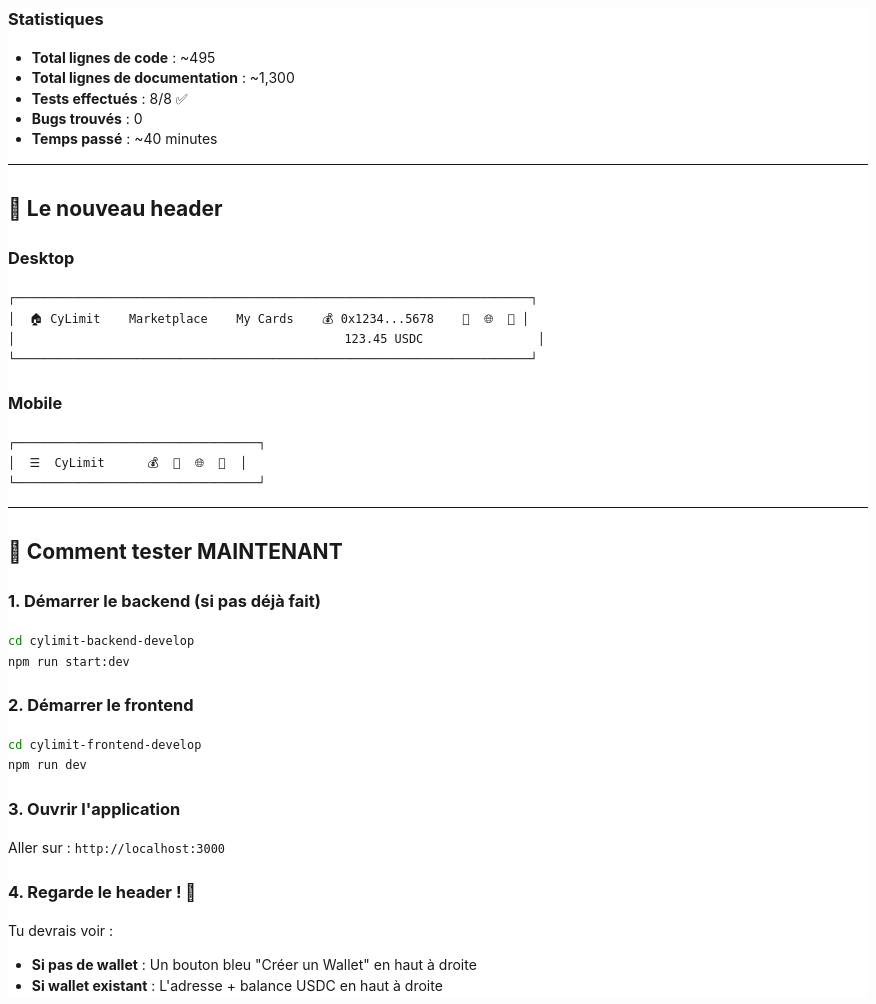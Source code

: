 ### Statistiques
- **Total lignes de code** : ~495
- **Total lignes de documentation** : ~1,300
- **Tests effectués** : 8/8 ✅
- **Bugs trouvés** : 0
- **Temps passé** : ~40 minutes

---

## 🎨 Le nouveau header

### Desktop
```
┌────────────────────────────────────────────────────────────────────────┐
│  🏠 CyLimit    Marketplace    My Cards    💰 0x1234...5678    🔔  🌐  👤 │
│                                              123.45 USDC                │
└────────────────────────────────────────────────────────────────────────┘
```

### Mobile
```
┌──────────────────────────────────┐
│  ☰  CyLimit      💰  🔔  🌐  👤  │
└──────────────────────────────────┘
```

---

## 🧪 Comment tester MAINTENANT

### 1. Démarrer le backend (si pas déjà fait)

```bash
cd cylimit-backend-develop
npm run start:dev
```

### 2. Démarrer le frontend

```bash
cd cylimit-frontend-develop
npm run dev
```

### 3. Ouvrir l'application

Aller sur : `http://localhost:3000`

### 4. Regarde le header ! 👀

Tu devrais voir :
- **Si pas de wallet** : Un bouton bleu "Créer un Wallet" en haut à droite
- **Si wallet existant** : L'adresse + balance USDC en haut à droite
